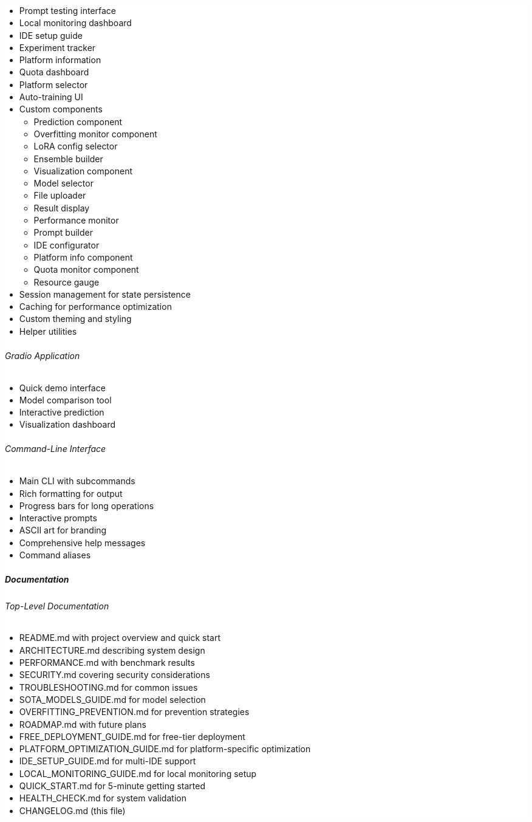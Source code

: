   - Prompt testing interface
  - Local monitoring dashboard
  - IDE setup guide
  - Experiment tracker
  - Platform information
  - Quota dashboard
  - Platform selector
  - Auto-training UI
- Custom components
  - Prediction component
  - Overfitting monitor component
  - LoRA config selector
  - Ensemble builder
  - Visualization component
  - Model selector
  - File uploader
  - Result display
  - Performance monitor
  - Prompt builder
  - IDE configurator
  - Platform info component
  - Quota monitor component
  - Resource gauge
- Session management for state persistence
- Caching for performance optimization
- Custom theming and styling
- Helper utilities

###### Gradio Application
- Quick demo interface
- Model comparison tool
- Interactive prediction
- Visualization dashboard

###### Command-Line Interface
- Main CLI with subcommands
- Rich formatting for output
- Progress bars for long operations
- Interactive prompts
- ASCII art for branding
- Comprehensive help messages
- Command aliases

##### Documentation

###### Top-Level Documentation
- README.md with project overview and quick start
- ARCHITECTURE.md describing system design
- PERFORMANCE.md with benchmark results
- SECURITY.md covering security considerations
- TROUBLESHOOTING.md for common issues
- SOTA_MODELS_GUIDE.md for model selection
- OVERFITTING_PREVENTION.md for prevention strategies
- ROADMAP.md with future plans
- FREE_DEPLOYMENT_GUIDE.md for free-tier deployment
- PLATFORM_OPTIMIZATION_GUIDE.md for platform-specific optimization
- IDE_SETUP_GUIDE.md for multi-IDE support
- LOCAL_MONITORING_GUIDE.md for local monitoring setup
- QUICK_START.md for 5-minute getting started
- HEALTH_CHECK.md for system validation
- CHANGELOG.md (this file)
